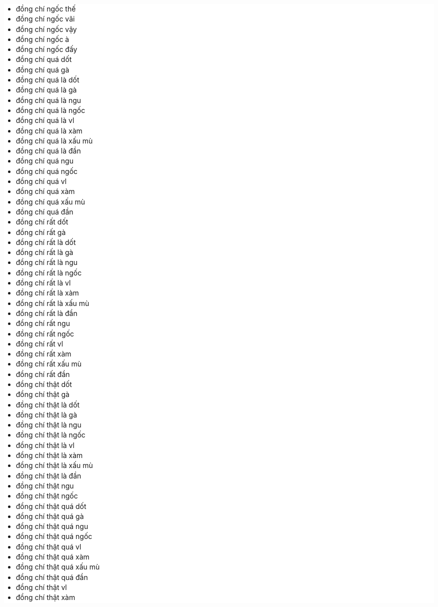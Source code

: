 - đồng chí ngốc thế
- đồng chí ngốc vãi
- đồng chí ngốc vậy
- đồng chí ngốc à
- đồng chí ngốc đấy
- đồng chí quá dốt
- đồng chí quá gà
- đồng chí quá là dốt
- đồng chí quá là gà
- đồng chí quá là ngu
- đồng chí quá là ngốc
- đồng chí quá là vl
- đồng chí quá là xàm
- đồng chí quá là xấu mù
- đồng chí quá là đần
- đồng chí quá ngu
- đồng chí quá ngốc
- đồng chí quá vl
- đồng chí quá xàm
- đồng chí quá xấu mù
- đồng chí quá đần
- đồng chí rất dốt
- đồng chí rất gà
- đồng chí rất là dốt
- đồng chí rất là gà
- đồng chí rất là ngu
- đồng chí rất là ngốc
- đồng chí rất là vl
- đồng chí rất là xàm
- đồng chí rất là xấu mù
- đồng chí rất là đần
- đồng chí rất ngu
- đồng chí rất ngốc
- đồng chí rất vl
- đồng chí rất xàm
- đồng chí rất xấu mù
- đồng chí rất đần
- đồng chí thật dốt
- đồng chí thật gà
- đồng chí thật là dốt
- đồng chí thật là gà
- đồng chí thật là ngu
- đồng chí thật là ngốc
- đồng chí thật là vl
- đồng chí thật là xàm
- đồng chí thật là xấu mù
- đồng chí thật là đần
- đồng chí thật ngu
- đồng chí thật ngốc
- đồng chí thật quá dốt
- đồng chí thật quá gà
- đồng chí thật quá ngu
- đồng chí thật quá ngốc
- đồng chí thật quá vl
- đồng chí thật quá xàm
- đồng chí thật quá xấu mù
- đồng chí thật quá đần
- đồng chí thật vl
- đồng chí thật xàm
